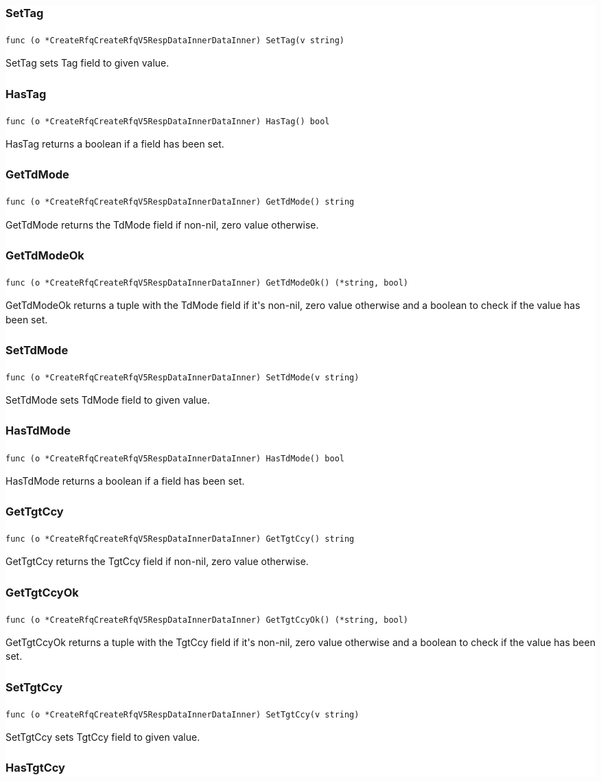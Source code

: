 ### SetTag

`func (o *CreateRfqCreateRfqV5RespDataInnerDataInner) SetTag(v string)`

SetTag sets Tag field to given value.

### HasTag

`func (o *CreateRfqCreateRfqV5RespDataInnerDataInner) HasTag() bool`

HasTag returns a boolean if a field has been set.

### GetTdMode

`func (o *CreateRfqCreateRfqV5RespDataInnerDataInner) GetTdMode() string`

GetTdMode returns the TdMode field if non-nil, zero value otherwise.

### GetTdModeOk

`func (o *CreateRfqCreateRfqV5RespDataInnerDataInner) GetTdModeOk() (*string, bool)`

GetTdModeOk returns a tuple with the TdMode field if it's non-nil, zero value otherwise
and a boolean to check if the value has been set.

### SetTdMode

`func (o *CreateRfqCreateRfqV5RespDataInnerDataInner) SetTdMode(v string)`

SetTdMode sets TdMode field to given value.

### HasTdMode

`func (o *CreateRfqCreateRfqV5RespDataInnerDataInner) HasTdMode() bool`

HasTdMode returns a boolean if a field has been set.

### GetTgtCcy

`func (o *CreateRfqCreateRfqV5RespDataInnerDataInner) GetTgtCcy() string`

GetTgtCcy returns the TgtCcy field if non-nil, zero value otherwise.

### GetTgtCcyOk

`func (o *CreateRfqCreateRfqV5RespDataInnerDataInner) GetTgtCcyOk() (*string, bool)`

GetTgtCcyOk returns a tuple with the TgtCcy field if it's non-nil, zero value otherwise
and a boolean to check if the value has been set.

### SetTgtCcy

`func (o *CreateRfqCreateRfqV5RespDataInnerDataInner) SetTgtCcy(v string)`

SetTgtCcy sets TgtCcy field to given value.

### HasTgtCcy
